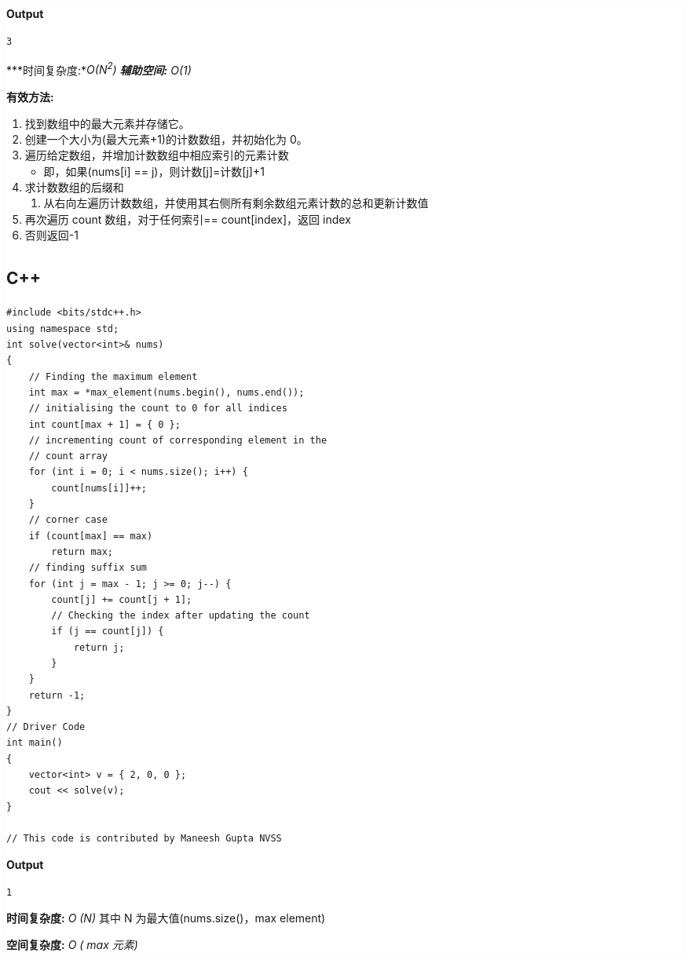 **Output**

```
3

```

***时间复杂度:**O(N<sup>2</sup>)*
***辅助空间:** O(1)*

**有效方法:**

1.  找到数组中的最大元素并存储它。
2.  创建一个大小为(最大元素+1)的计数数组，并初始化为 0。
3.  遍历给定数组，并增加计数数组中相应索引的元素计数
    *   即，如果(nums[i] == j)，则计数[j]=计数[j]+1
4.  求计数数组的后缀和
    1.  从右向左遍历计数数组，并使用其右侧所有剩余数组元素计数的总和更新计数值
5.  再次遍历 count 数组，对于任何索引== count[index]，返回 index
6.  否则返回-1

## C++

```
#include <bits/stdc++.h>
using namespace std;
int solve(vector<int>& nums)
{
    // Finding the maximum element
    int max = *max_element(nums.begin(), nums.end());
    // initialising the count to 0 for all indices
    int count[max + 1] = { 0 };
    // incrementing count of corresponding element in the
    // count array
    for (int i = 0; i < nums.size(); i++) {
        count[nums[i]]++;
    }
    // corner case
    if (count[max] == max)
        return max;
    // finding suffix sum
    for (int j = max - 1; j >= 0; j--) {
        count[j] += count[j + 1];
        // Checking the index after updating the count
        if (j == count[j]) {
            return j;
        }
    }
    return -1;
}
// Driver Code
int main()
{
    vector<int> v = { 2, 0, 0 };
    cout << solve(v);
}

// This code is contributed by Maneesh Gupta NVSS
```

**Output**

```
1
```

**时间复杂度:** *O (N)* 其中 N 为最大值(nums.size()，max element)

**空间复杂度:** *O ( max 元素)*
